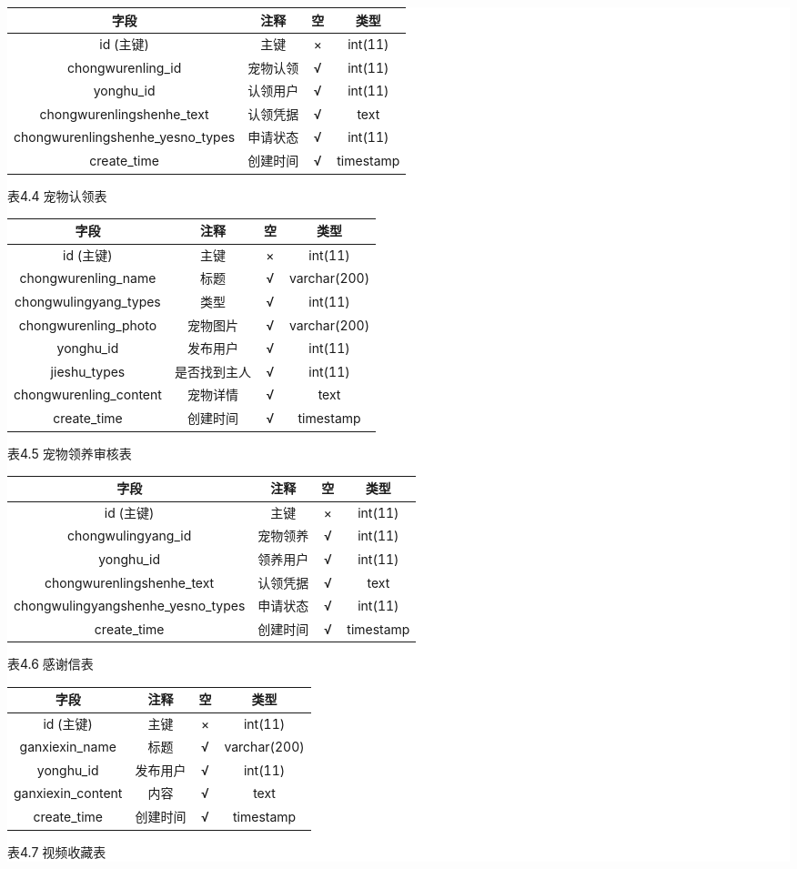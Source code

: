|字段|注释|空|类型|
| :-: | :-: | :-: | :-: |
|id (主键)|主键|×|int(11)|
|chongwurenling\_id|宠物认领|√|int(11)|
|yonghu\_id|认领用户|√|int(11)|
|chongwurenlingshenhe\_text|认领凭据|√|text|
|chongwurenlingshenhe\_yesno\_types|申请状态|√|int(11)|
|create\_time|创建时间 |√|timestamp|
表4.4 宠物认领表

|字段|注释|空|类型|
| :-: | :-: | :-: | :-: |
|id (主键)|主键|×|int(11)|
|chongwurenling\_name|标题 |√|varchar(200)|
|chongwulingyang\_types|类型 |√|int(11)|
|chongwurenling\_photo|宠物图片|√|varchar(200)|
|yonghu\_id|发布用户|√|int(11)|
|jieshu\_types|是否找到主人|√|int(11)|
|chongwurenling\_content|宠物详情|√|text|
|create\_time|创建时间 |√|timestamp|
表4.5 宠物领养审核表

|字段|注释|空|类型|
| :-: | :-: | :-: | :-: |
|id (主键)|主键|×|int(11)|
|chongwulingyang\_id|宠物领养|√|int(11)|
|yonghu\_id|领养用户|√|int(11)|
|chongwurenlingshenhe\_text|认领凭据|√|text|
|chongwulingyangshenhe\_yesno\_types|申请状态|√|int(11)|
|create\_time|创建时间 |√|timestamp|
表4.6 感谢信表

|字段|注释|空|类型|
| :-: | :-: | :-: | :-: |
|id (主键)|主键|×|int(11)|
|ganxiexin\_name|标题 |√|varchar(200)|
|yonghu\_id|发布用户|√|int(11)|
|ganxiexin\_content|内容|√|text|
|create\_time|创建时间|√|timestamp|
表4.7 视频收藏表
